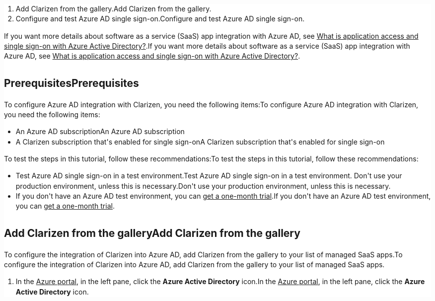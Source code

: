 1. <span data-ttu-id="dd9dc-110">Add Clarizen from the gallery.</span><span class="sxs-lookup"><span data-stu-id="dd9dc-110">Add Clarizen from the gallery.</span></span>
1. <span data-ttu-id="dd9dc-111">Configure and test Azure AD single sign-on.</span><span class="sxs-lookup"><span data-stu-id="dd9dc-111">Configure and test Azure AD single sign-on.</span></span>

<span data-ttu-id="dd9dc-112">If you want more details about software as a service (SaaS) app integration with Azure AD, see [What is application access and single sign-on with Azure Active Directory?](../manage-apps/what-is-single-sign-on.md).</span><span class="sxs-lookup"><span data-stu-id="dd9dc-112">If you want more details about software as a service (SaaS) app integration with Azure AD, see [What is application access and single sign-on with Azure Active Directory?](../manage-apps/what-is-single-sign-on.md).</span></span>

## <a name="prerequisites"></a><span data-ttu-id="dd9dc-113">Prerequisites</span><span class="sxs-lookup"><span data-stu-id="dd9dc-113">Prerequisites</span></span>
<span data-ttu-id="dd9dc-114">To configure Azure AD integration with Clarizen, you need the following items:</span><span class="sxs-lookup"><span data-stu-id="dd9dc-114">To configure Azure AD integration with Clarizen, you need the following items:</span></span>

- <span data-ttu-id="dd9dc-115">An Azure AD subscription</span><span class="sxs-lookup"><span data-stu-id="dd9dc-115">An Azure AD subscription</span></span>
- <span data-ttu-id="dd9dc-116">A Clarizen subscription that's enabled for single sign-on</span><span class="sxs-lookup"><span data-stu-id="dd9dc-116">A Clarizen subscription that's enabled for single sign-on</span></span>

<span data-ttu-id="dd9dc-117">To test the steps in this tutorial, follow these recommendations:</span><span class="sxs-lookup"><span data-stu-id="dd9dc-117">To test the steps in this tutorial, follow these recommendations:</span></span>

- <span data-ttu-id="dd9dc-118">Test Azure AD single sign-on in a test environment.</span><span class="sxs-lookup"><span data-stu-id="dd9dc-118">Test Azure AD single sign-on in a test environment.</span></span> <span data-ttu-id="dd9dc-119">Don't use your production environment, unless this is necessary.</span><span class="sxs-lookup"><span data-stu-id="dd9dc-119">Don't use your production environment, unless this is necessary.</span></span>
- <span data-ttu-id="dd9dc-120">If you don't have an Azure AD test environment, you can [get a one-month trial](https://azure.microsoft.com/pricing/free-trial/).</span><span class="sxs-lookup"><span data-stu-id="dd9dc-120">If you don't have an Azure AD test environment, you can [get a one-month trial](https://azure.microsoft.com/pricing/free-trial/).</span></span>

## <a name="add-clarizen-from-the-gallery"></a><span data-ttu-id="dd9dc-121">Add Clarizen from the gallery</span><span class="sxs-lookup"><span data-stu-id="dd9dc-121">Add Clarizen from the gallery</span></span>
<span data-ttu-id="dd9dc-122">To configure the integration of Clarizen into Azure AD, add Clarizen from the gallery to your list of managed SaaS apps.</span><span class="sxs-lookup"><span data-stu-id="dd9dc-122">To configure the integration of Clarizen into Azure AD, add Clarizen from the gallery to your list of managed SaaS apps.</span></span>

1. <span data-ttu-id="dd9dc-123">In the [Azure portal](https://portal.azure.com), in the left pane, click the **Azure Active Directory** icon.</span><span class="sxs-lookup"><span data-stu-id="dd9dc-123">In the [Azure portal](https://portal.azure.com), in the left pane, click the **Azure Active Directory** icon.</span></span>
